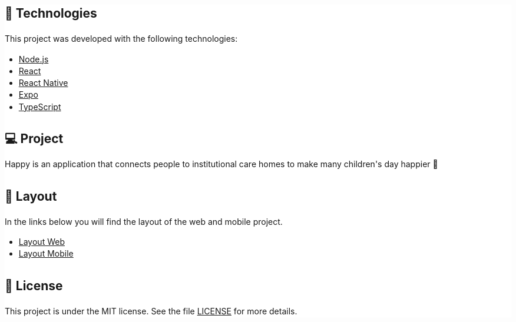 ## 🚀 Technologies

This project was developed with the following technologies:

- [Node.js](https://nodejs.org/en)
- [React](https://reactjs.org)
- [React Native](https://facebook.github.io/react-native)
- [Expo](https://expo.io)
- [TypeScript](https://www.typescriptlang.org)

## 💻 Project

Happy is an application that connects people to institutional care homes to make many children's day happier 💜

## 🔖 Layout

In the links below you will find the layout of the web and mobile project.

- [Layout Web](https://www.figma.com/file/mDEbnoojksG4w8sOxmudh3/Happy-Web)
- [Layout Mobile](https://www.figma.com/file/X27FfVxAgy9f5IFa7ONlph/Happy-Mobile)

## :memo: License

This project is under the MIT license. See the file [LICENSE](LICENSE) for more details.